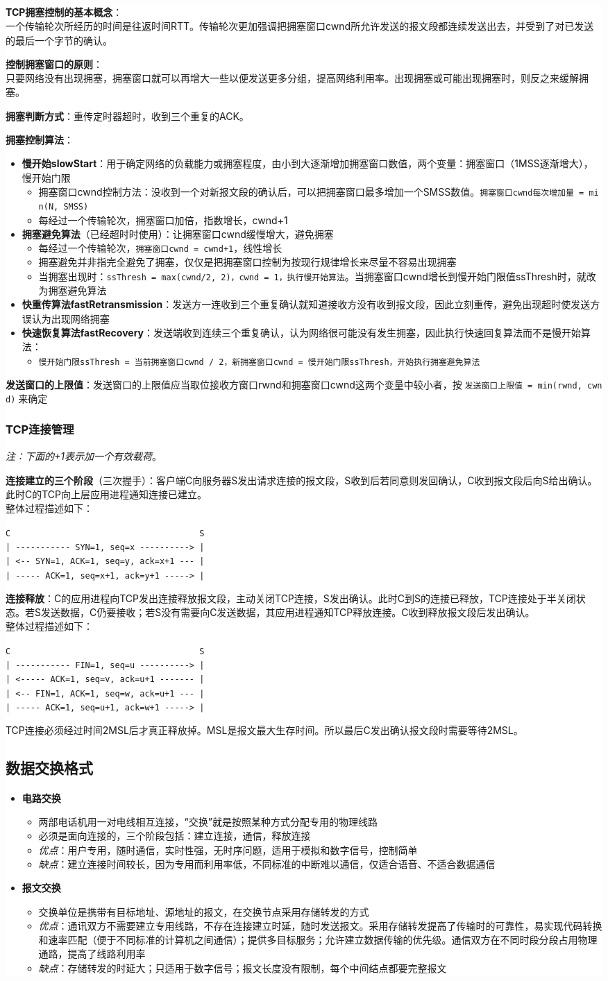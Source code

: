**TCP拥塞控制的基本概念**：  
一个传输轮次所经历的时间是往返时间RTT。传输轮次更加强调把拥塞窗口cwnd所允许发送的报文段都连续发送出去，并受到了对已发送的最后一个字节的确认。

**控制拥塞窗口的原则**：  
只要网络没有出现拥塞，拥塞窗口就可以再增大一些以便发送更多分组，提高网络利用率。出现拥塞或可能出现拥塞时，则反之来缓解拥塞。

**拥塞判断方式**：重传定时器超时，收到三个重复的ACK。

**拥塞控制算法**：

- **慢开始slowStart**：用于确定网络的负载能力或拥塞程度，由小到大逐渐增加拥塞窗口数值，两个变量：拥塞窗口（1MSS逐渐增大），慢开始门限
  - 拥塞窗口cwnd控制方法：没收到一个对新报文段的确认后，可以把拥塞窗口最多增加一个SMSS数值。`拥塞窗口cwnd每次增加量 = min(N, SMSS)`
  - 每经过一个传输轮次，拥塞窗口加倍，指数增长，cwnd+1
- **拥塞避免算法**（已经超时时使用）：让拥塞窗口cwnd缓慢增大，避免拥塞
  - 每经过一个传输轮次，`拥塞窗口cwnd = cwnd+1`，线性增长
  - 拥塞避免并非指完全避免了拥塞，仅仅是把拥塞窗口控制为按现行规律增长来尽量不容易出现拥塞
  - 当拥塞出现时：`ssThresh = max(cwnd/2, 2)，cwnd = 1，执行慢开始算法`。当拥塞窗口cwnd增长到慢开始门限值ssThresh时，就改为拥塞避免算法
- **快重传算法fastRetransmission**：发送方一连收到三个重复确认就知道接收方没有收到报文段，因此立刻重传，避免出现超时使发送方误认为出现网络拥塞
- **快速恢复算法fastRecovery**：发送端收到连续三个重复确认，认为网络很可能没有发生拥塞，因此执行快速回复算法而不是慢开始算法：
  - `慢开始门限ssThresh = 当前拥塞窗口cwnd / 2，新拥塞窗口cwnd = 慢开始门限ssThresh，开始执行拥塞避免算法`

**发送窗口的上限值**：发送窗口的上限值应当取位接收方窗口rwnd和拥塞窗口cwnd这两个变量中较小者，按 `发送窗口上限值 = min(rwnd, cwnd)` 来确定

### TCP连接管理

*注：下面的+1表示加一个有效载荷*。

**连接建立的三个阶段**（三次握手）：客户端C向服务器S发出请求连接的报文段，S收到后若同意则发回确认，C收到报文段后向S给出确认。此时C的TCP向上层应用进程通知连接已建立。  
整体过程描述如下：  

    C                                      S
    | ----------- SYN=1, seq=x ----------> |
    | <-- SYN=1, ACK=1, seq=y, ack=x+1 --- |
    | ----- ACK=1, seq=x+1, ack=y+1 -----> |

**连接释放**：C的应用进程向TCP发出连接释放报文段，主动关闭TCP连接，S发出确认。此时C到S的连接已释放，TCP连接处于半关闭状态。若S发送数据，C仍要接收；若S没有需要向C发送数据，其应用进程通知TCP释放连接。C收到释放报文段后发出确认。  
整体过程描述如下：

    C                                      S
    | ----------- FIN=1, seq=u ----------> |
    | <----- ACK=1, seq=v, ack=u+1 ------- |
    | <-- FIN=1, ACK=1, seq=w, ack=u+1 --- |
    | ----- ACK=1, seq=u+1, ack=w+1 -----> |

TCP连接必须经过时间2MSL后才真正释放掉。MSL是报文最大生存时间。所以最后C发出确认报文段时需要等待2MSL。

## 数据交换格式

- **电路交换**
  - 两部电话机用一对电线相互连接，“交换”就是按照某种方式分配专用的物理线路
  - 必须是面向连接的，三个阶段包括：建立连接，通信，释放连接
  - *优点*：用户专用，随时通信，实时性强，无时序问题，适用于模拟和数字信号，控制简单
  - *缺点*：建立连接时间较长，因为专用而利用率低，不同标准的中断难以通信，仅适合语音、不适合数据通信

- **报文交换**
  - 交换单位是携带有目标地址、源地址的报文，在交换节点采用存储转发的方式
  - *优点*：通讯双方不需要建立专用线路，不存在连接建立时延，随时发送报文。采用存储转发提高了传输时的可靠性，易实现代码转换和速率匹配（便于不同标准的计算机之间通信）；提供多目标服务；允许建立数据传输的优先级。通信双方在不同时段分段占用物理通路，提高了线路利用率
  - *缺点*：存储转发的时延大；只适用于数字信号；报文长度没有限制，每个中间结点都要完整报文
